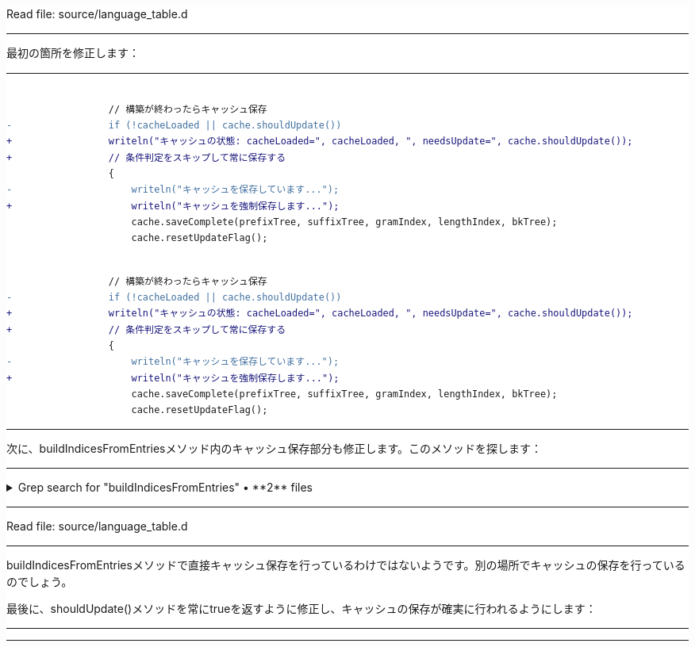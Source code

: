 Read file: source/language_table.d

---

最初の箇所を修正します：

---

```diff
  
                  // 構築が終わったらキャッシュ保存
-                 if (!cacheLoaded || cache.shouldUpdate())
+                 writeln("キャッシュの状態: cacheLoaded=", cacheLoaded, ", needsUpdate=", cache.shouldUpdate());
+                 // 条件判定をスキップして常に保存する
                  {
-                     writeln("キャッシュを保存しています...");
+                     writeln("キャッシュを強制保存します...");
                      cache.saveComplete(prefixTree, suffixTree, gramIndex, lengthIndex, bkTree);
                      cache.resetUpdateFlag();
```

```diff
  
                  // 構築が終わったらキャッシュ保存
-                 if (!cacheLoaded || cache.shouldUpdate())
+                 writeln("キャッシュの状態: cacheLoaded=", cacheLoaded, ", needsUpdate=", cache.shouldUpdate());
+                 // 条件判定をスキップして常に保存する
                  {
-                     writeln("キャッシュを保存しています...");
+                     writeln("キャッシュを強制保存します...");
                      cache.saveComplete(prefixTree, suffixTree, gramIndex, lengthIndex, bkTree);
                      cache.resetUpdateFlag();
```

---

次に、buildIndicesFromEntriesメソッド内のキャッシュ保存部分も修正します。このメソッドを探します：

---

<details><summary>Grep search for "buildIndicesFromEntries" • **2** files</summary></details>

---

Read file: source/language_table.d

---

buildIndicesFromEntriesメソッドで直接キャッシュ保存を行っているわけではないようです。別の場所でキャッシュの保存を行っているのでしょう。

最後に、shouldUpdate()メソッドを常にtrueを返すように修正し、キャッシュの保存が確実に行われるようにします：

---



---
